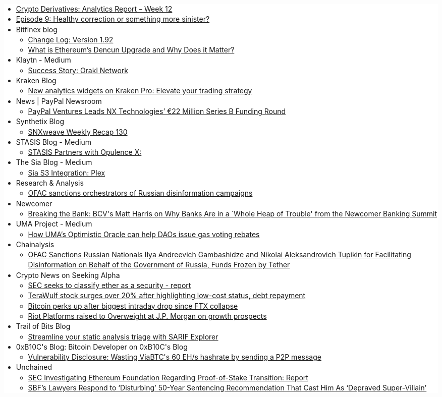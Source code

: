   - [Crypto Derivatives: Analytics Report – Week 12](https://insights.deribit.com/industry/crypto-derivatives-analytics-report-week-12-2024/)
  - [Episode 9: Healthy correction or something more sinister?](https://insights.deribit.com/crypto-options-unplugged/episode-9-healthy-correction-or-something-more-sinister/)
- Bitfinex blog
  - [Change Log: Version 1.92](https://blog.bitfinex.com/changelogs/change-log-version-1-92/)
  - [What is Ethereum’s Dencun Upgrade and Why Does it Matter?](https://blog.bitfinex.com/education/what-is-ethereums-dencun-upgrade-and-why-does-it-matter/)
- Klaytn - Medium
  - [Success Story: Orakl Network](https://medium.com/klaytn/success-story-orakl-network-cf14d5992811?source=rss----fdd4b65b0d8f---4)
- Kraken Blog
  - [New analytics widgets on Kraken Pro: Elevate your trading strategy](https://blog.kraken.com/product/new-analytics-widgets-on-kraken-pro-elevate-your-trading-strategy)
- News  |  PayPal Newsroom
  - [PayPal Ventures Leads NX Technologies’ €22 Million Series B Funding Round](https://newsroom.paypal-corp.com/2024-03-20-PayPal-Ventures-Leads-NX-Technologies-EUR22-Million-Series-B-Funding-Round)
- Synthetix Blog
  - [SNXweave Weekly Recap 130](https://blog.synthetix.io/snxweave-weekly-recap-130/)
- STASIS Blog - Medium
  - [STASIS Partners with Opulence X:](https://medium.com/stasis-blog/stasis-partners-with-opulence-x-86bd922a41e8?source=rss----f79575ccb03---4)
- The Sia Blog - Medium
  - [Sia S3 Integration: Plex](https://blog.sia.tech/sia-s3-integration-plex-76b1dfec8678?source=rss----4cd2f4a04096---4)
- Research & Analysis
  - [OFAC sanctions orchestrators of Russian disinformation campaigns](https://www.elliptic.co/blog/ofac-sanctions-orchestrators-of-russian-disinformation-campaigns)
- Newcomer
  - [Breaking the Bank: BCV's Matt Harris on Why Banks Are in a `Whole Heap of Trouble' from the Newcomer Banking Summit](https://www.newcomer.co/p/breaking-the-bank-matt-harris)
- UMA Project - Medium
  - [How UMA’s Optimistic Oracle can help DAOs issue gas voting rebates](https://medium.com/uma-project/how-umas-optimistic-oracle-can-help-daos-issue-gas-voting-rebates-c6e19fcff950?source=rss----e0a14dc9da94---4)
- Chainalysis
  - [OFAC Sanctions Russian Nationals Ilya Andreevich Gambashidze and Nikolai Aleksandrovich Tupikin for Facilitating Disinformation on Behalf of the Government of Russia, Funds Frozen by Tether](https://www.chainalysis.com/blog/ofac-sanctions-russia-crypto-foreign-election-influence-2024/)
- Crypto News on Seeking Alpha
  - [SEC seeks to classify ether as a security - report](https://seekingalpha.com/news/4081766-sec-seeks-to-classify-ether-as-a-security-report?utm_source=feed_news_crypto&utm_medium=referral&feed_item_type=news)
  - [TeraWulf stock surges over 20% after highlighting low-cost status, debt repayment](https://seekingalpha.com/news/4081686-terawulf-stock-surges-over-20-after-highighting-low-cost-status-debt-repayment?utm_source=feed_news_crypto&utm_medium=referral&feed_item_type=news)
  - [Bitcoin perks up after biggest intraday drop since FTX collapse](https://seekingalpha.com/news/4081613-bitcoin-perks-up-after-biggest-intraday-drop-since-ftx-collapse?utm_source=feed_news_crypto&utm_medium=referral&feed_item_type=news)
  - [Riot Platforms raised to Overweight at J.P. Morgan on growth prospects](https://seekingalpha.com/news/4081578-riot-platforms-raised-to-overweight-at-jp-morgan-on-growth-prospects?utm_source=feed_news_crypto&utm_medium=referral&feed_item_type=news)
- Trail of Bits Blog
  - [Streamline your static analysis triage with SARIF Explorer](https://blog.trailofbits.com/2024/03/20/streamline-the-static-analysis-triage-process-with-sarif-explorer/)
- 0xB10C's Blog: Bitcoin Developer on 0xB10C's Blog
  - [Vulnerability Disclosure: Wasting ViaBTC's 60 EH/s hashrate by sending a P2P message](https://b10c.me/blog/012-viabtc-spv-vulnerability-disclosure/)
- Unchained
  - [SEC Investigating Ethereum Foundation Regarding Proof-of-Stake Transition: Report](https://unchainedcrypto.com/sec-investigating-ethereum-foundation-regarding-proof-of-stake-transition-report/)
  - [SBF’s Lawyers Respond to ‘Disturbing’ 50-Year Sentencing Recommendation That Cast Him As ‘Depraved Super-Villain’](https://unchainedcrypto.com/sbfs-lawyers-respond-to-disturbing-50-year-sentence-that-cast-him-as-depraved-super-villain/)